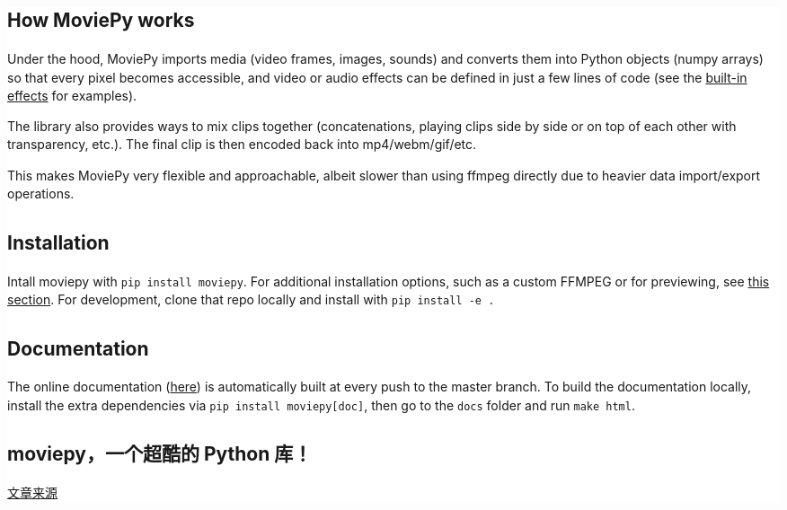 ## How MoviePy works

Under the hood, MoviePy imports media (video frames, images, sounds) and converts them into Python objects (numpy arrays) so that every pixel becomes accessible, and video or audio effects can be defined in just a few lines of code (see the [built-in effects](https://github.com/Zulko/moviepy/blob/master) for examples).

The library also provides ways to mix clips together (concatenations, playing clips side by side or on top of each other with transparency, etc.). The final clip is then encoded back into mp4/webm/gif/etc.

This makes MoviePy very flexible and approachable, albeit slower than using ffmpeg directly due to heavier data import/export operations.

## Installation

Intall moviepy with `pip install moviepy`. For additional installation options, such as a custom FFMPEG or for previewing, see [this section](https://zulko.github.io/moviepy/getting_started/install.html). For development, clone that repo locally and install with `pip install -e .`

## Documentation

The online documentation ([here](https://zulko.github.io/moviepy/)) is automatically built at every push to the master branch. To build the documentation locally, install the extra dependencies via `pip install moviepy[doc]`, then go to the `docs` folder and run `make html`.

## moviepy，一个超酷的 Python 库！

[文章来源](https://zhuanlan.zhihu.com/p/680555324)









